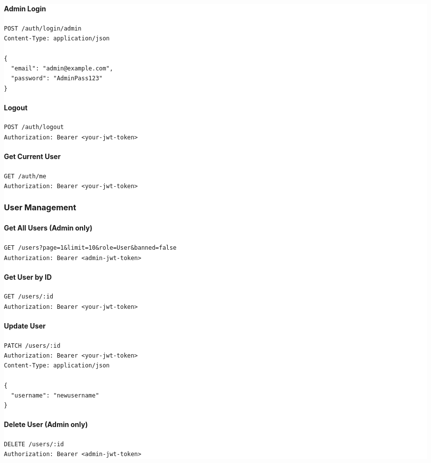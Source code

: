 #### Admin Login
```http
POST /auth/login/admin
Content-Type: application/json

{
  "email": "admin@example.com",
  "password": "AdminPass123"
}
```

#### Logout
```http
POST /auth/logout
Authorization: Bearer <your-jwt-token>
```

#### Get Current User
```http
GET /auth/me
Authorization: Bearer <your-jwt-token>
```

### User Management

#### Get All Users (Admin only)
```http
GET /users?page=1&limit=10&role=User&banned=false
Authorization: Bearer <admin-jwt-token>
```

#### Get User by ID
```http
GET /users/:id
Authorization: Bearer <your-jwt-token>
```

#### Update User
```http
PATCH /users/:id
Authorization: Bearer <your-jwt-token>
Content-Type: application/json

{
  "username": "newusername"
}
```

#### Delete User (Admin only)
```http
DELETE /users/:id
Authorization: Bearer <admin-jwt-token>
```

